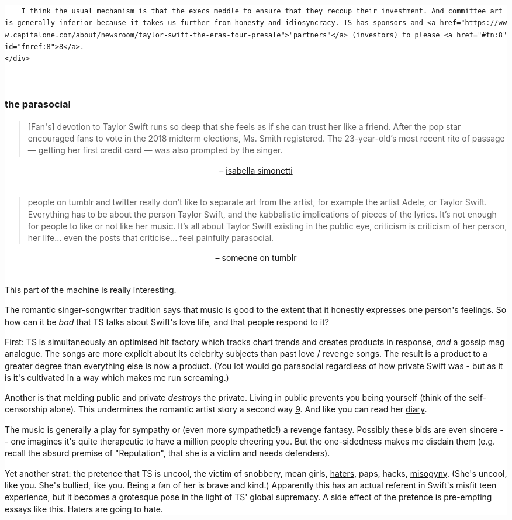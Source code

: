         I think the usual mechanism is that the execs meddle to ensure that they recoup their investment. And committee art is generally inferior because it takes us further from honesty and idiosyncracy. TS has sponsors and <a href="https://www.capitalone.com/about/newsroom/taylor-swift-the-eras-tour-presale">"partners"</a> (investors) to please <a href="#fn:8" id="fnref:8">8</a>.
    </div>
</div>
<br>


### the parasocial

> [Fan's] devotion to Taylor Swift runs so deep that she feels as if she can trust her like a friend. After the pop star encouraged fans to vote in the 2018 midterm elections, Ms. Smith registered. The 23-year-old’s most recent rite of passage — getting her first credit card — was also prompted by the singer.

<center>– <a class="noline" href="https://www.nytimes.com/2022/12/24/business/taylor-swift-tour-capital-one.html">isabella simonetti</a> </center>

<br>

> people on tumblr and twitter really don’t like to separate art from the artist, for example the artist Adele, or Taylor Swift. Everything has to be about the person Taylor Swift, and the kabbalistic implications of pieces of the lyrics. It’s not enough for people to like or not like her music. It’s all about Taylor Swift existing in the public eye, criticism is criticism of her person, her life... even the posts that criticise... feel painfully parasocial.

<center>– someone on tumblr </center>





<br>

This part of the machine is really interesting. 

The romantic singer-songwriter tradition says that music is good to the extent that it honestly expresses one person's feelings. So how can it be _bad_ that TS talks about Swift's love life, and that people respond to it?

First: TS is simultaneously an optimised hit factory which tracks chart trends and creates products in response, _and_ a gossip mag analogue. The songs are more explicit about its celebrity subjects than past love / revenge songs. The result is a product to a greater degree than everything else is now a product. (You lot would go parasocial regardless of how private Swift was - but as it is it's cultivated in a way which makes me run screaming.)

Another is that melding public and private _destroys_ the private. Living in public prevents you being yourself (think of the self-censorship alone). This undermines the romantic artist story a second way <a href="#fn:9" id="fnref:9">9</a>. And like you can read her <a href="{{diary}}">diary</a>.

The music is generally a play for sympathy or (even more sympathetic!) a revenge fantasy. Possibly these bids are even sincere -- one imagines it's quite therapeutic to have a million people cheering you. But the one-sidedness makes me disdain them (e.g. recall the absurd premise of "Reputation", that she is a victim and needs defenders).


Yet another strat: the pretence that TS is uncool, the victim of snobbery, mean girls, <a href="{{shake}}">haters</a>, paps, hacks, <a href="{{miso}}">misogyny</a>. (She's uncool, like you. She's bullied, like you. Being a fan of her is brave and kind.) Apparently this has an actual referent in Swift's misfit teen experience, but it becomes a grotesque pose in the light of TS' global <a href="{{obama}}">supremacy</a>. A side effect of the pretence is pre-empting essays like this. Haters are going to hate.
